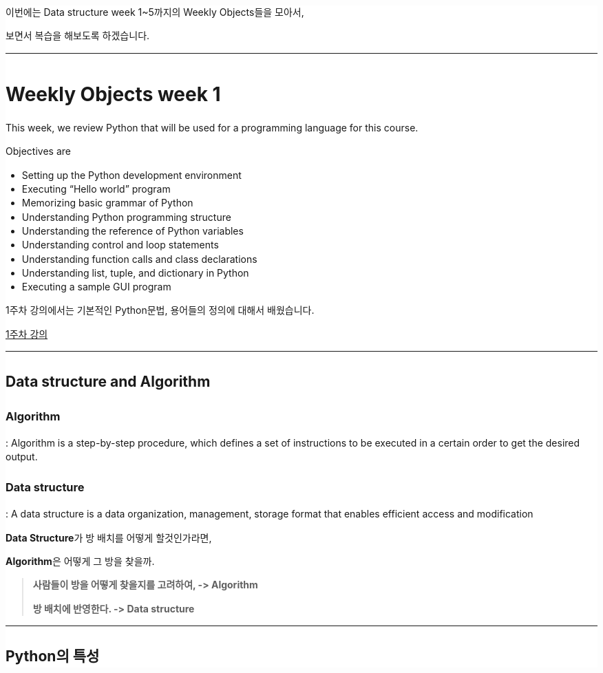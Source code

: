 이번에는 Data structure week 1~5까지의 Weekly Objects들을 모아서,

보면서 복습을 해보도록 하겠습니다. 

---

# Weekly Objects week 1

This week, we review Python that will be used for a programming language for this course.

Objectives are

- Setting up the Python development environment
- Executing “Hello world” program
- Memorizing basic grammar of Python
- Understanding Python programming structure
- Understanding the reference of Python variables
- Understanding control and loop statements
- Understanding function calls and class declarations
- Understanding list, tuple, and dictionary in Python
- Executing a sample GUI program

1주차 강의에서는 기본적인 Python문법, 용어들의 정의에 대해서 배웠습니다.

[1주차 강의](https://kojungbeom.github.io/data%20structure/2020/03/21/Data_structure_week1-post/)



---

## Data structure and Algorithm

### Algorithm

: Algorithm is a step-by-step procedure, which defines a set of instructions to be executed in a certain order to get the desired output. 



### Data structure

:  A data structure is a data organization, management, storage format that enables efficient access and modification



**Data Structure**가 방 배치를 어떻게 할것인가라면,

**Algorithm**은 어떻게 그 방을 찾을까.

> **사람들이 방을 어떻게 찾을지를 고려하여, -> Algorithm**
>
> **방 배치에 반영한다. -> Data structure**



---

## Python의 특성
